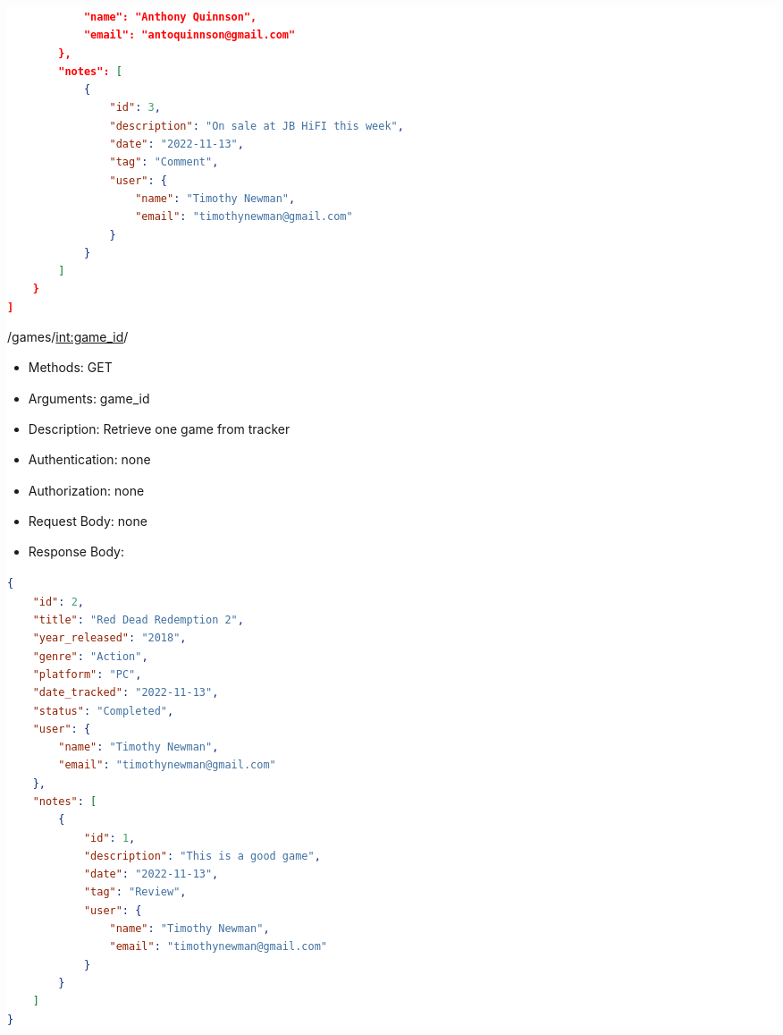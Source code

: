 ```json
            "name": "Anthony Quinnson",
            "email": "antoquinnson@gmail.com"
        },
        "notes": [
            {
                "id": 3,
                "description": "On sale at JB HiFI this week",
                "date": "2022-11-13",
                "tag": "Comment",
                "user": {
                    "name": "Timothy Newman",
                    "email": "timothynewman@gmail.com"
                }
            }
        ]
    }
]
```

/games/<int:game_id>/

- Methods: GET

- Arguments: game_id

- Description: Retrieve one game from tracker

- Authentication: none

- Authorization: none

- Request Body: none

- Response Body:

```json
{
    "id": 2,
    "title": "Red Dead Redemption 2",
    "year_released": "2018",
    "genre": "Action",
    "platform": "PC",
    "date_tracked": "2022-11-13",
    "status": "Completed",
    "user": {
        "name": "Timothy Newman",
        "email": "timothynewman@gmail.com"
    },
    "notes": [
        {
            "id": 1,
            "description": "This is a good game",
            "date": "2022-11-13",
            "tag": "Review",
            "user": {
                "name": "Timothy Newman",
                "email": "timothynewman@gmail.com"
            }
        }
    ]
}
```
